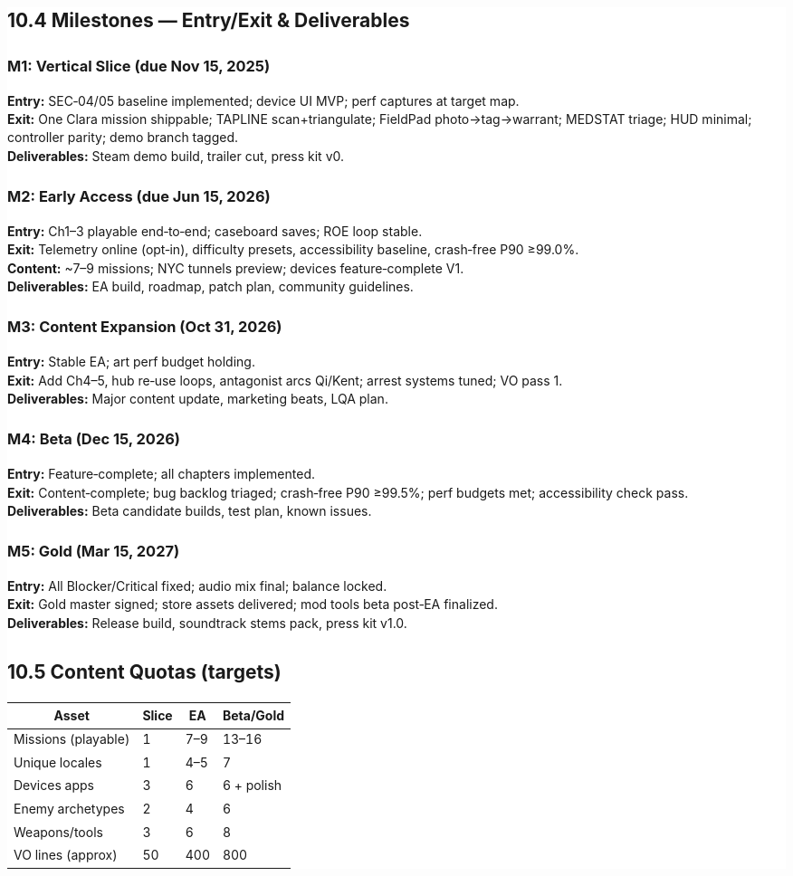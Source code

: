 ## **10.4 Milestones — Entry/Exit & Deliverables**

### **M1: Vertical Slice (due Nov 15, 2025)**

**Entry:** SEC‑04/05 baseline implemented; device UI MVP; perf captures at target map.  
 **Exit:** One Clara mission shippable; TAPLINE scan+triangulate; FieldPad photo→tag→warrant; MEDSTAT triage; HUD minimal; controller parity; demo branch tagged.  
 **Deliverables:** Steam demo build, trailer cut, press kit v0.

### **M2: Early Access (due Jun 15, 2026)**

**Entry:** Ch1–3 playable end‑to‑end; caseboard saves; ROE loop stable.  
 **Exit:** Telemetry online (opt‑in), difficulty presets, accessibility baseline, crash‑free P90 ≥99.0%.  
 **Content:** \~7–9 missions; NYC tunnels preview; devices feature‑complete V1.  
 **Deliverables:** EA build, roadmap, patch plan, community guidelines.

### **M3: Content Expansion (Oct 31, 2026)**

**Entry:** Stable EA; art perf budget holding.  
 **Exit:** Add Ch4–5, hub re‑use loops, antagonist arcs Qi/Kent; arrest systems tuned; VO pass 1\.  
 **Deliverables:** Major content update, marketing beats, LQA plan.

### **M4: Beta (Dec 15, 2026)**

**Entry:** Feature‑complete; all chapters implemented.  
 **Exit:** Content‑complete; bug backlog triaged; crash‑free P90 ≥99.5%; perf budgets met; accessibility check pass.  
 **Deliverables:** Beta candidate builds, test plan, known issues.

### **M5: Gold (Mar 15, 2027)**

**Entry:** All Blocker/Critical fixed; audio mix final; balance locked.  
 **Exit:** Gold master signed; store assets delivered; mod tools beta post‑EA finalized.  
 **Deliverables:** Release build, soundtrack stems pack, press kit v1.0.

## **10.5 Content Quotas (targets)**

| Asset | Slice | EA | Beta/Gold |
| ----- | ----- | ----- | ----- |
| Missions (playable) | 1 | 7–9 | 13–16 |
| Unique locales | 1 | 4–5 | 7 |
| Devices apps | 3 | 6 | 6 + polish |
| Enemy archetypes | 2 | 4 | 6 |
| Weapons/tools | 3 | 6 | 8 |
| VO lines (approx) | 50 | 400 | 800 |
